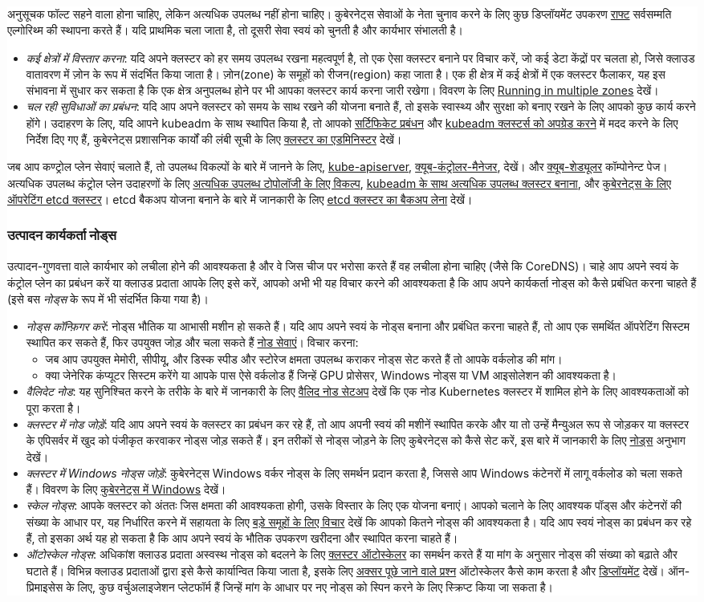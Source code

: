अनुसूचक फॉल्ट सहने वाला होना चाहिए, लेकिन अत्यधिक उपलब्ध नहीं होना चाहिए। कुबेरनेट्स सेवाओं के नेता चुनाव करने के लिए कुछ डिप्लॉयमेंट उपकरण [राफ्ट](https://raft.github.io/) सर्वसम्मति एल्गोरिथ्म की स्थापना करते हैं। यदि प्राथमिक चला जाता है, तो दूसरी सेवा स्वयं को चुनती है और कार्यभार संभालती है।
- *कई क्षेत्रों में विस्तार करना*: यदि अपने क्लस्टर को हर समय उपलब्ध रखना महत्वपूर्ण है, तो एक ऐसा क्लस्टर बनाने पर विचार करें, जो कई डेटा केंद्रों पर चलता हो, जिसे क्लाउड वातावरण में ज़ोन के रूप में संदर्भित किया जाता है। ज़ोन(zone) के समूहों को रीजन(region) कहा जाता है। एक ही क्षेत्र में कई क्षेत्रों में एक क्लस्टर फैलाकर, यह इस संभावना में सुधार कर सकता है कि एक क्षेत्र अनुपलब्ध होने पर भी आपका क्लस्टर कार्य करना जारी रखेगा।
विवरण के लिए [Running in multiple zones](/docs/setup/best-practices/multiple-zones/) देखें।
- *चल रही सुविधाओं का प्रबंधन*: यदि आप अपने क्लस्टर को समय के साथ रखने की योजना बनाते हैं, तो इसके स्वास्थ्य और सुरक्षा को बनाए रखने के लिए आपको कुछ कार्य करने होंगे। उदाहरण के लिए, यदि आपने kubeadm के साथ स्थापित किया है, तो आपको [सर्टिफिकेट प्रबंधन](/docs/tasks/administer-cluster/kubeadm/kubeadm-certs/) और [kubeadm क्लस्टर्स को अपग्रेड करने](/docs/tasks/administer-cluster/kubeadm/kubeadm-upgrade/) में मदद करने के लिए निर्देश दिए गए हैं, कुबेरनेट्स प्रशासनिक कार्यों की लंबी सूची के लिए [क्लस्टर का एडमिनिस्टर](/docs/tasks/administer-cluster/) देखें।

जब आप कण्ट्रोल प्लेन सेवाएं चलाते हैं, तो उपलब्ध विकल्पों के बारे में जानने के लिए, [kube-apiserver](/docs/reference/command-line-tools-reference/kube-apiserver/), [क्यूब-कंट्रोलर-मैनेजर](/docs/reference/command-line-tools-reference/kube-controller-manager/), देखें।
और [क्यूब-शेड्यूलर](/docs/reference/command-line-tools-reference/kube-scheduler/) कॉम्पोनेन्ट पेज। अत्यधिक उपलब्ध कंट्रोल प्लेन उदाहरणों के लिए [अत्यधिक उपलब्ध टोपोलॉजी के लिए विकल्प](/docs/setup/production-environment/tools/kubeadm/ha-topology/),
[kubeadm के साथ अत्यधिक उपलब्ध क्लस्टर बनाना](/docs/setup/production-environment/tools/kubeadm/high-availability/), और [कुबेरनेट्स के लिए ऑपरेटिंग etcd क्लस्टर](/docs/tasks/administer-cluster/configure-upgrade-etcd/)। etcd बैकअप योजना बनाने के बारे में जानकारी के लिए [etcd क्लस्टर का बैकअप लेना](/docs/tasks/administer-cluster/configure-upgrade-etcd/#backing-up-an-etcd-cluster) देखें।

### उत्पादन कार्यकर्ता नोड्स

उत्पादन-गुणवत्ता वाले कार्यभार को लचीला होने की आवश्यकता है और वे जिस चीज पर भरोसा करते हैं वह लचीला होना चाहिए (जैसे कि CoreDNS)। चाहे आप अपने स्वयं के कंट्रोल प्लेन का प्रबंधन करें या क्लाउड प्रदाता आपके लिए इसे करें, आपको अभी भी यह विचार करने की आवश्यकता है कि आप अपने कार्यकर्ता नोड्स को कैसे प्रबंधित करना चाहते हैं (इसे बस *नोड्स* के रूप में भी संदर्भित किया गया है)।

- *नोड्स कॉन्फ़िगर करें*: नोड्स भौतिक या आभासी मशीन हो सकते हैं। यदि आप अपने स्वयं के नोड्स बनाना और प्रबंधित करना चाहते हैं, तो आप एक समर्थित ऑपरेटिंग सिस्टम स्थापित कर सकते हैं, फिर उपयुक्त जोड़ और चला सकते हैं
[नोड सेवाएं](/docs/concepts/overview/components/#node-components)। विचार करना:
   - जब आप उपयुक्त मेमोरी, सीपीयू, और डिस्क स्पीड और स्टोरेज क्षमता उपलब्ध कराकर नोड्स सेट करते हैं तो आपके वर्कलोड की मांग।
   - क्या जेनेरिक कंप्यूटर सिस्टम करेंगे या आपके पास ऐसे वर्कलोड हैं जिन्हें GPU प्रोसेसर, Windows नोड्स या VM आइसोलेशन की आवश्यकता है।
- *वैलिदेट नोड*: यह सुनिश्चित करने के तरीके के बारे में जानकारी के लिए [वैलिद नोड सेटअप](/docs/setup/best-practices/node-conformance/) देखें कि एक नोड Kubernetes क्लस्टर में शामिल होने के लिए आवश्यकताओं को पूरा करता है।
- *क्लस्टर में नोड जोड़ें*: यदि आप अपने स्वयं के क्लस्टर का प्रबंधन कर रहे हैं, तो आप अपनी स्वयं की मशीनें स्थापित करके और या तो उन्हें मैन्युअल रूप से जोड़कर या क्लस्टर के एपिसर्वर में खुद को पंजीकृत करवाकर नोड्स जोड़ सकते हैं। इन तरीकों से नोड्स जोड़ने के लिए कुबेरनेट्स को कैसे सेट करें, इस बारे में जानकारी के लिए [नोड्स](/docs/concepts/architecture/nodes/) अनुभाग देखें।
- *क्लस्टर में Windows नोड्स जोड़ें*: कुबेरनेट्स Windows वर्कर नोड्स के लिए समर्थन प्रदान करता है, जिससे आप Windows कंटेनरों में लागू वर्कलोड को चला सकते हैं। विवरण के लिए [कुबेरनेट्स में Windows](/docs/setup/production-environment/windows/) देखें।
- *स्केल नोड्स*: आपके क्लस्टर को अंततः जिस क्षमता की आवश्यकता होगी, उसके विस्तार के लिए एक योजना बनाएं। आपको चलाने के लिए आवश्यक पॉड्स और कंटेनरों की संख्या के आधार पर, यह निर्धारित करने में सहायता के लिए [बड़े समूहों के लिए विचार](/docs/setup/best-practices/cluster-large/) देखें कि आपको कितने नोड्स की आवश्यकता है। यदि आप स्वयं नोड्स का प्रबंधन कर रहे हैं, तो इसका अर्थ यह हो सकता है कि आप अपने स्वयं के भौतिक उपकरण खरीदना और स्थापित करना चाहते हैं।
- *ऑटोस्केल नोड्स*: अधिकांश क्लाउड प्रदाता अस्वस्थ नोड्स को बदलने के लिए [क्लस्टर ऑटोस्केलर](https://github.com/kubernetes/autoscaler/tree/master/cluster-autoscaler#readme) का समर्थन करते हैं या मांग के अनुसार नोड्स की संख्या को बढ़ाते और घटाते हैं। विभिन्न क्लाउड प्रदाताओं द्वारा इसे कैसे कार्यान्वित किया जाता है, इसके लिए [अक्सर पूछे जाने वाले प्रश्न](https://github.com/kubernetes/autoscaler/blob/master/cluster-autoscaler/FAQ.md) ऑटोस्केलर कैसे काम करता है और [डिप्लॉयमेंट](https://github.com/kubernetes/autoscaler/tree/master/cluster-autoscaler#deployment) देखें। ऑन-प्रिमाइसेस के लिए, कुछ वर्चुअलाइजेशन प्लेटफॉर्म हैं जिन्हें मांग के आधार पर नए नोड्स को स्पिन करने के लिए स्क्रिप्ट किया जा सकता है।